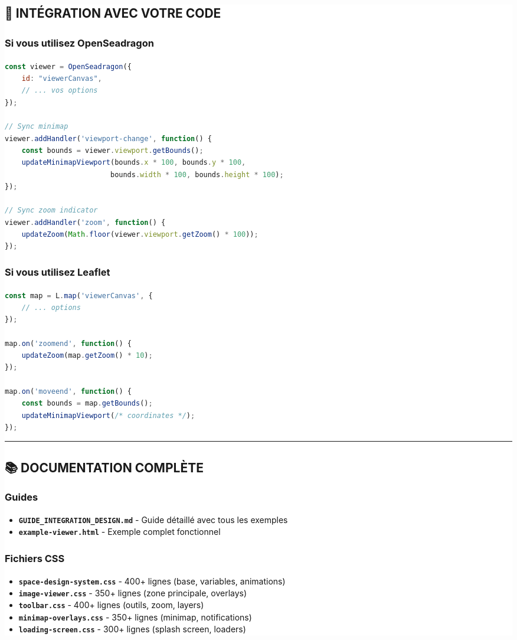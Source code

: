 
## 🔧 INTÉGRATION AVEC VOTRE CODE

### Si vous utilisez OpenSeadragon

```javascript
const viewer = OpenSeadragon({
    id: "viewerCanvas",
    // ... vos options
});

// Sync minimap
viewer.addHandler('viewport-change', function() {
    const bounds = viewer.viewport.getBounds();
    updateMinimapViewport(bounds.x * 100, bounds.y * 100, 
                         bounds.width * 100, bounds.height * 100);
});

// Sync zoom indicator
viewer.addHandler('zoom', function() {
    updateZoom(Math.floor(viewer.viewport.getZoom() * 100));
});
```

### Si vous utilisez Leaflet

```javascript
const map = L.map('viewerCanvas', {
    // ... options
});

map.on('zoomend', function() {
    updateZoom(map.getZoom() * 10);
});

map.on('moveend', function() {
    const bounds = map.getBounds();
    updateMinimapViewport(/* coordinates */);
});
```

---

## 📚 DOCUMENTATION COMPLÈTE

### Guides
- **`GUIDE_INTEGRATION_DESIGN.md`** - Guide détaillé avec tous les exemples
- **`example-viewer.html`** - Exemple complet fonctionnel

### Fichiers CSS
- **`space-design-system.css`** - 400+ lignes (base, variables, animations)
- **`image-viewer.css`** - 350+ lignes (zone principale, overlays)
- **`toolbar.css`** - 400+ lignes (outils, zoom, layers)
- **`minimap-overlays.css`** - 350+ lignes (minimap, notifications)
- **`loading-screen.css`** - 300+ lignes (splash screen, loaders)
